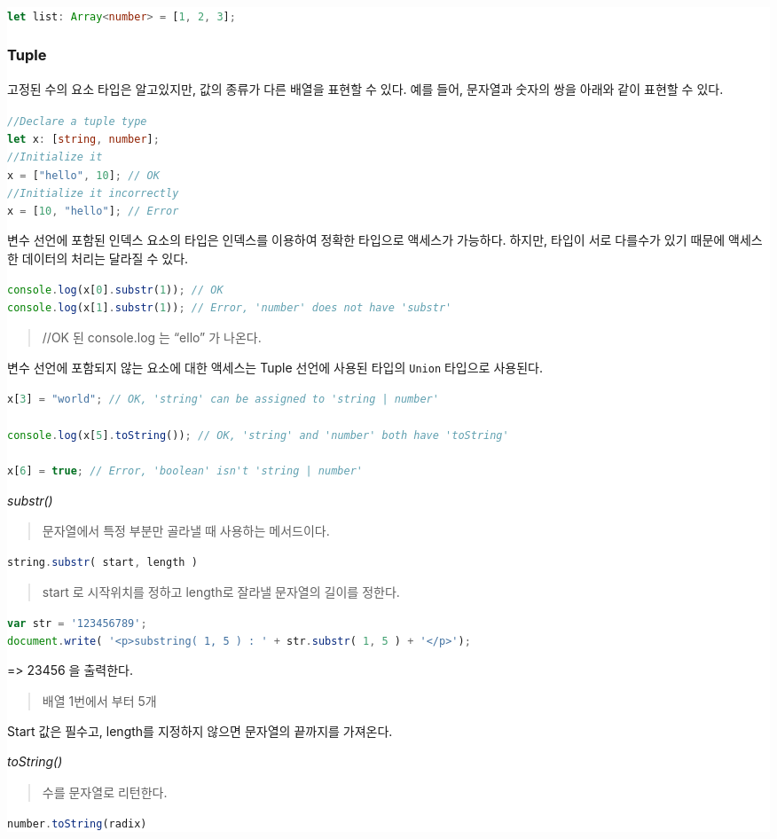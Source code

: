 ```typescript
let list: Array<number> = [1, 2, 3];
```

### Tuple
고정된 수의 요소 타입은 알고있지만, 값의 종류가 다른 배열을 표현할 수 있다. 
예를 들어, 문자열과 숫자의 쌍을 아래와 같이 표현할 수 있다.

```typescript
//Declare a tuple type
let x: [string, number];
//Initialize it
x = ["hello", 10]; // OK
//Initialize it incorrectly
x = [10, "hello"]; // Error
```

변수 선언에 포함된 인덱스 요소의 타입은 인덱스를 이용하여 정확한 타입으로 액세스가 가능하다.
하지만, 타입이 서로 다를수가 있기 때문에 액세스한 데이터의 처리는 달라질 수 있다.

```typescript
console.log(x[0].substr(1)); // OK
console.log(x[1].substr(1)); // Error, 'number' does not have 'substr'
```
> //OK 된 console.log 는 “ello” 가 나온다.

변수 선언에 포함되지 않는 요소에 대한 액세스는 Tuple 선언에 사용된 타입의 `Union` 타입으로 사용된다.

```typescript
x[3] = "world"; // OK, 'string' can be assigned to 'string | number'

console.log(x[5].toString()); // OK, 'string' and 'number' both have 'toString'

x[6] = true; // Error, 'boolean' isn't 'string | number'
```

*substr()* 
> 문자열에서 특정 부분만 골라낼 때 사용하는 메서드이다.

```javascript
string.substr( start, length )
```
> start 로 시작위치를 정하고 length로 잘라낼 문자열의 길이를 정한다.

```javascript
var str = '123456789';
document.write( '<p>substring( 1, 5 ) : ' + str.substr( 1, 5 ) + '</p>');
```

=> 23456 을 출력한다.
> 배열 1번에서 부터 5개

Start 값은 필수고, length를 지정하지 않으면 문자열의 끝까지를 가져온다.

*toString()*
> 수를 문자열로 리턴한다.

```javascript
number.toString(radix)
```
